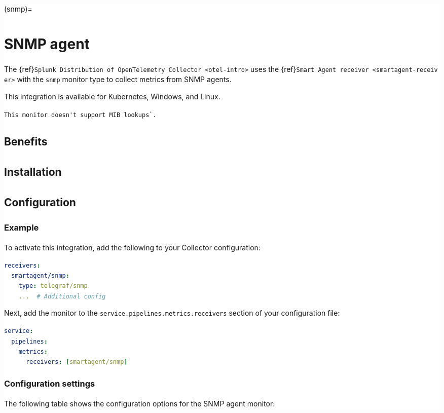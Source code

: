(snmp)=

# SNMP agent

<meta name="description" content="Use this Splunk Observability Cloud integration for the SNMP agent monitor. See benefits, install, configuration, and metrics">

The {ref}`Splunk Distribution of OpenTelemetry Collector <otel-intro>` uses the {ref}`Smart Agent receiver <smartagent-receiver>` with the `snmp` monitor type to collect metrics from SNMP agents.

This integration is available for Kubernetes, Windows, and Linux.

```{note}
This monitor doesn't support MIB lookups`.
```

## Benefits

```{include} /_includes/benefits.md
```

## Installation

```{include} /_includes/collector-installation.md
```

## Configuration

```{include} /_includes/configuration.md
```

### Example

To activate this integration, add the following to your Collector configuration:

```yaml
receivers:
  smartagent/snmp:
    type: telegraf/snmp
    ...  # Additional config
```

Next, add the monitor to the `service.pipelines.metrics.receivers` section of your configuration file:

```yaml
service:
  pipelines:
    metrics:
      receivers: [smartagent/snmp]
```

### Configuration settings

The following table shows the configuration options for the SNMP agent monitor:
